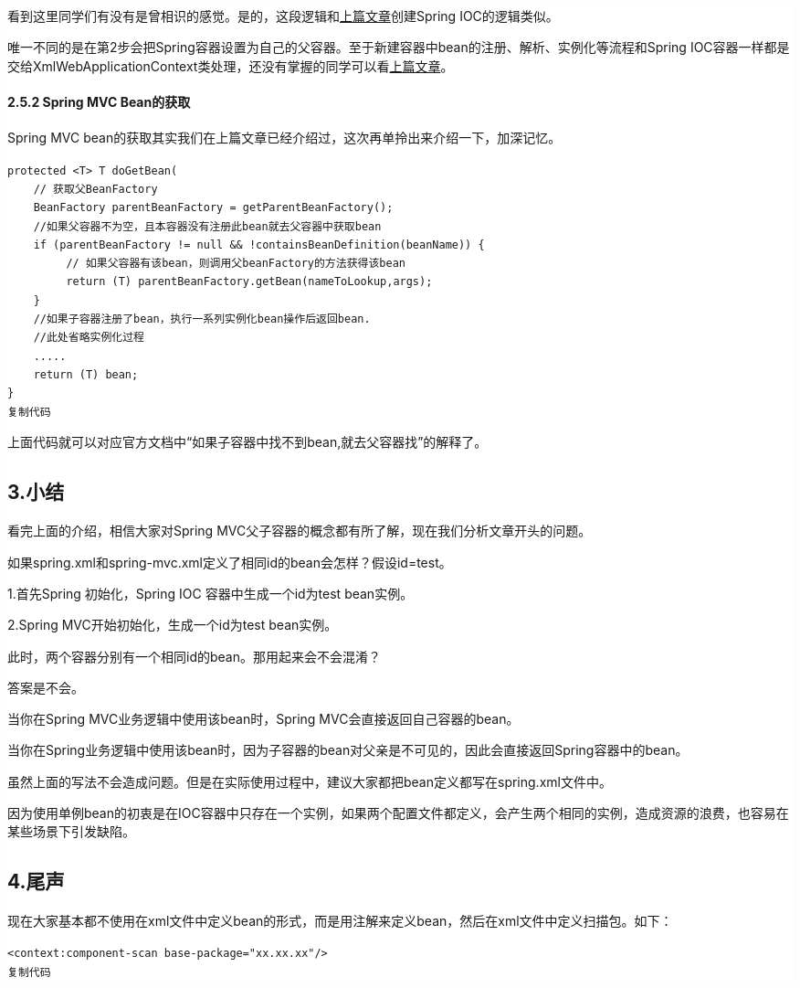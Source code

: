 看到这里同学们有没有是曾相识的感觉。是的，这段逻辑和[上篇文章](https://juejin.im/user/5895420861ff4b006b040369)创建Spring IOC的逻辑类似。

唯一不同的是在第2步会把Spring容器设置为自己的父容器。至于新建容器中bean的注册、解析、实例化等流程和Spring IOC容器一样都是交给XmlWebApplicationContext类处理，还没有掌握的同学可以看[上篇文章](https://juejin.im/user/5895420861ff4b006b040369)。

#### 2.5.2 Spring MVC Bean的获取

Spring MVC bean的获取其实我们在上篇文章已经介绍过，这次再单拎出来介绍一下，加深记忆。

```
protected <T> T doGetBean(
    // 获取父BeanFactory
    BeanFactory parentBeanFactory = getParentBeanFactory();
    //如果父容器不为空，且本容器没有注册此bean就去父容器中获取bean
    if (parentBeanFactory != null && !containsBeanDefinition(beanName)) {
         // 如果父容器有该bean，则调用父beanFactory的方法获得该bean
         return (T) parentBeanFactory.getBean(nameToLookup,args);
    }
    //如果子容器注册了bean，执行一系列实例化bean操作后返回bean.
    //此处省略实例化过程
    .....
    return (T) bean;
}
复制代码
```

上面代码就可以对应官方文档中“如果子容器中找不到bean,就去父容器找”的解释了。

## 3.小结

看完上面的介绍，相信大家对Spring MVC父子容器的概念都有所了解，现在我们分析文章开头的问题。

如果spring.xml和spring-mvc.xml定义了相同id的bean会怎样？假设id=test。

1.首先Spring 初始化，Spring IOC 容器中生成一个id为test bean实例。

2.Spring MVC开始初始化，生成一个id为test bean实例。

此时，两个容器分别有一个相同id的bean。那用起来会不会混淆？

答案是不会。

当你在Spring MVC业务逻辑中使用该bean时，Spring MVC会直接返回自己容器的bean。

当你在Spring业务逻辑中使用该bean时，因为子容器的bean对父亲是不可见的，因此会直接返回Spring容器中的bean。

虽然上面的写法不会造成问题。但是在实际使用过程中，建议大家都把bean定义都写在spring.xml文件中。

因为使用单例bean的初衷是在IOC容器中只存在一个实例，如果两个配置文件都定义，会产生两个相同的实例，造成资源的浪费，也容易在某些场景下引发缺陷。

## 4.尾声

现在大家基本都不使用在xml文件中定义bean的形式，而是用注解来定义bean，然后在xml文件中定义扫描包。如下：

```
<context:component-scan base-package="xx.xx.xx"/>
复制代码
```
